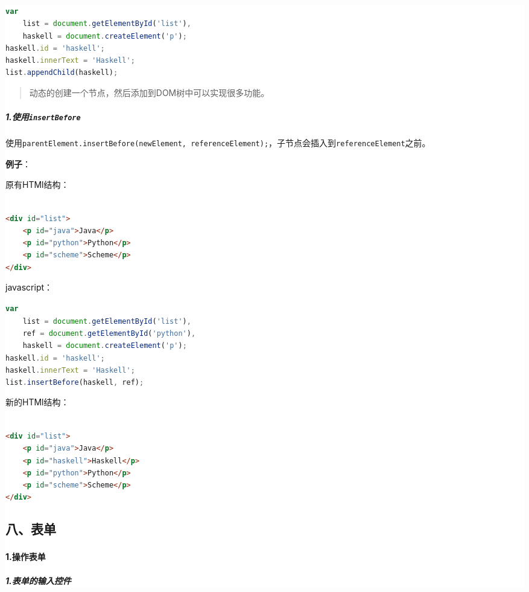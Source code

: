 ```javascript
var
    list = document.getElementById('list'),
    haskell = document.createElement('p');
haskell.id = 'haskell';
haskell.innerText = 'Haskell';
list.appendChild(haskell);
```

> 动态的创建一个节点，然后添加到DOM树中可以实现很多功能。

##### 1.使用`insertBefore`

使用`parentElement.insertBefore(newElement, referenceElement);`，子节点会插入到`referenceElement`之前。

**例子**：

原有HTMl结构：

```html

<div id="list">
    <p id="java">Java</p>
    <p id="python">Python</p>
    <p id="scheme">Scheme</p>
</div>
```

javascript：

```javascript
var
    list = document.getElementById('list'),
    ref = document.getElementById('python'),
    haskell = document.createElement('p');
haskell.id = 'haskell';
haskell.innerText = 'Haskell';
list.insertBefore(haskell, ref);
```

新的HTMl结构：

```html

<div id="list">
    <p id="java">Java</p>
    <p id="haskell">Haskell</p>
    <p id="python">Python</p>
    <p id="scheme">Scheme</p>
</div>
```

## 八、表单 

#### 1.操作表单

##### 1.表单的输入控件
